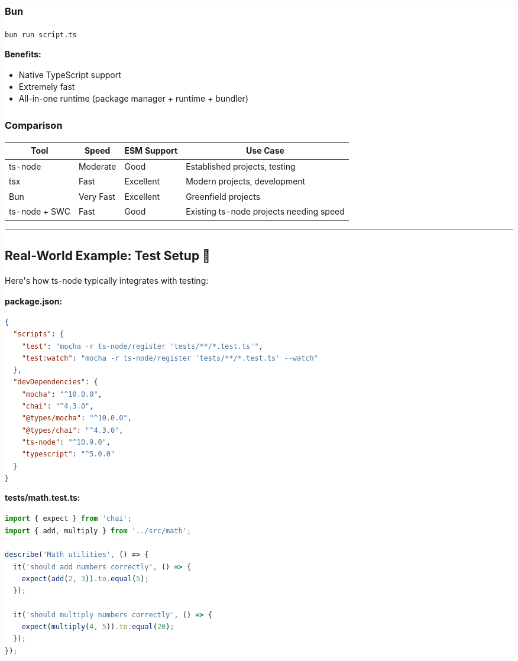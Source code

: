 ### Bun

```bash
bun run script.ts
```

**Benefits:**

* Native TypeScript support
* Extremely fast
* All-in-one runtime (package manager + runtime + bundler)

### Comparison

| Tool          | Speed     | ESM Support | Use Case                                |
| ------------- | --------- | ----------- | --------------------------------------- |
| ts-node       | Moderate  | Good        | Established projects, testing           |
| tsx           | Fast      | Excellent   | Modern projects, development            |
| Bun           | Very Fast | Excellent   | Greenfield projects                     |
| ts-node + SWC | Fast      | Good        | Existing ts-node projects needing speed |

***

## Real-World Example: Test Setup 🧪

Here's how ts-node typically integrates with testing:

**package.json:**

```json
{
  "scripts": {
    "test": "mocha -r ts-node/register 'tests/**/*.test.ts'",
    "test:watch": "mocha -r ts-node/register 'tests/**/*.test.ts' --watch"
  },
  "devDependencies": {
    "mocha": "^10.0.0",
    "chai": "^4.3.0",
    "@types/mocha": "^10.0.0",
    "@types/chai": "^4.3.0",
    "ts-node": "^10.9.0",
    "typescript": "^5.0.0"
  }
}
```

**tests/math.test.ts:**

```typescript
import { expect } from 'chai';
import { add, multiply } from '../src/math';

describe('Math utilities', () => {
  it('should add numbers correctly', () => {
    expect(add(2, 3)).to.equal(5);
  });

  it('should multiply numbers correctly', () => {
    expect(multiply(4, 5)).to.equal(20);
  });
});
```
